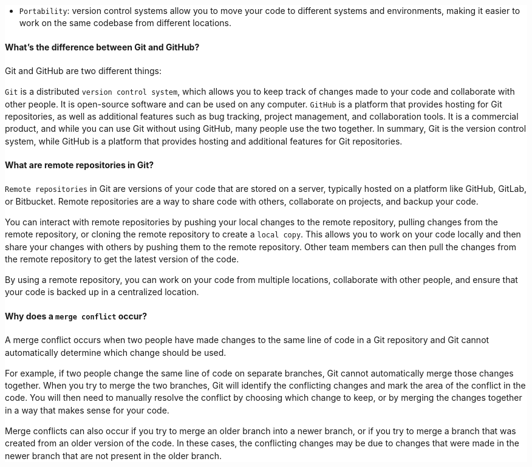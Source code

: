 - `Portability`: version control systems allow you to move your code to different systems and environments, making it
  easier to work on the same codebase from different locations.

#### What’s the difference between Git and GitHub?

Git and GitHub are two different things:

`Git` is a distributed `version control system`, which allows you to keep track of changes made to your code and
collaborate with other people. It is open-source software and can be used on any computer.
`GitHub` is a platform that provides hosting for Git repositories, as well as additional features such as bug tracking,
project management, and collaboration tools. It is a commercial product, and while you can use Git without using GitHub,
many people use the two together.
In summary, Git is the version control system, while GitHub is a platform that provides hosting and additional features
for Git repositories.

#### What are remote repositories in Git?

`Remote repositories` in Git are versions of your code that are stored on a server, typically hosted on a platform like
GitHub, GitLab, or Bitbucket. Remote repositories are a way to share code with others, collaborate on projects, and
backup your code.

You can interact with remote repositories by pushing your local changes to the remote repository, pulling changes from
the remote repository, or cloning the remote repository to create a `local copy`. This allows you to work on your code
locally and then share your changes with others by pushing them to the remote repository. Other team members can then
pull the changes from the remote repository to get the latest version of the code.

By using a remote repository, you can work on your code from multiple locations, collaborate with other people, and
ensure that your code is backed up in a centralized location.

#### Why does a `merge conflict` occur?

A merge conflict occurs when two people have made changes to the same line of code in a Git repository and Git cannot
automatically determine which change should be used.

For example, if two people change the same line of code on separate branches, Git cannot automatically merge those
changes together. When you try to merge the two branches, Git will identify the conflicting changes and mark the area of
the conflict in the code. You will then need to manually resolve the conflict by choosing which change to keep, or by
merging the changes together in a way that makes sense for your code.

Merge conflicts can also occur if you try to merge an older branch into a newer branch, or if you try to merge a branch
that was created from an older version of the code. In these cases, the conflicting changes may be due to changes that
were made in the newer branch that are not present in the older branch.
